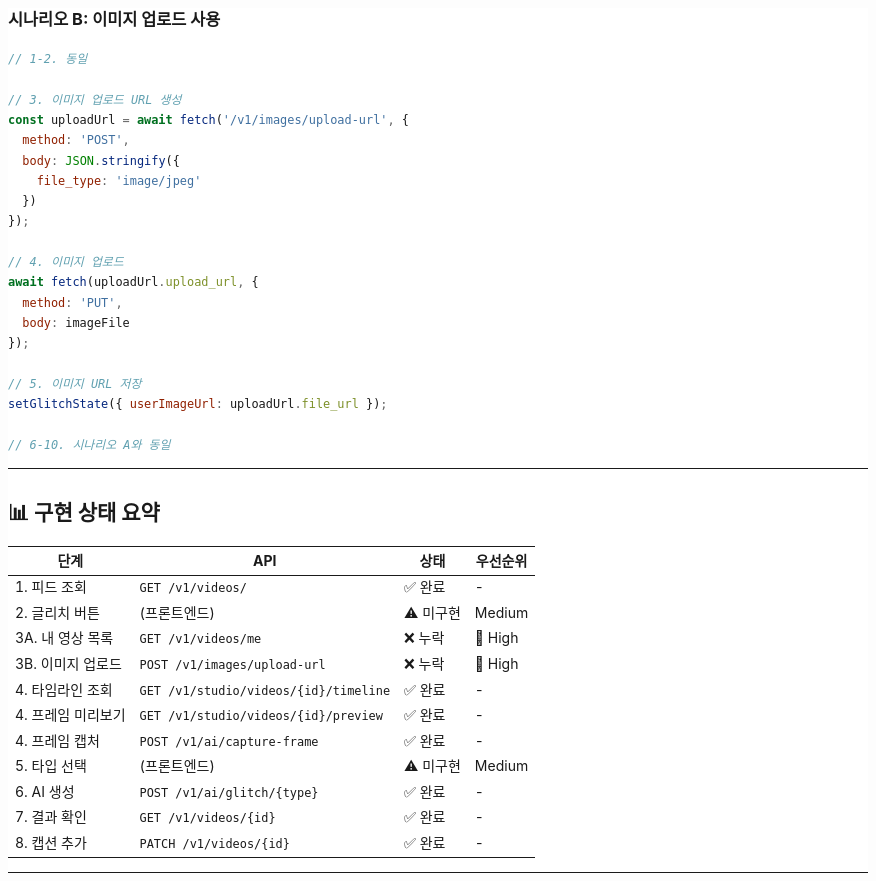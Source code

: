 
### 시나리오 B: 이미지 업로드 사용

```javascript
// 1-2. 동일

// 3. 이미지 업로드 URL 생성
const uploadUrl = await fetch('/v1/images/upload-url', {
  method: 'POST',
  body: JSON.stringify({
    file_type: 'image/jpeg'
  })
});

// 4. 이미지 업로드
await fetch(uploadUrl.upload_url, {
  method: 'PUT',
  body: imageFile
});

// 5. 이미지 URL 저장
setGlitchState({ userImageUrl: uploadUrl.file_url });

// 6-10. 시나리오 A와 동일
```

---

## 📊 구현 상태 요약

| 단계 | API | 상태 | 우선순위 |
|------|-----|------|----------|
| 1. 피드 조회 | `GET /v1/videos/` | ✅ 완료 | - |
| 2. 글리치 버튼 | (프론트엔드) | ⚠️ 미구현 | Medium |
| 3A. 내 영상 목록 | `GET /v1/videos/me` | ❌ 누락 | 🔴 High |
| 3B. 이미지 업로드 | `POST /v1/images/upload-url` | ❌ 누락 | 🔴 High |
| 4. 타임라인 조회 | `GET /v1/studio/videos/{id}/timeline` | ✅ 완료 | - |
| 4. 프레임 미리보기 | `GET /v1/studio/videos/{id}/preview` | ✅ 완료 | - |
| 4. 프레임 캡처 | `POST /v1/ai/capture-frame` | ✅ 완료 | - |
| 5. 타입 선택 | (프론트엔드) | ⚠️ 미구현 | Medium |
| 6. AI 생성 | `POST /v1/ai/glitch/{type}` | ✅ 완료 | - |
| 7. 결과 확인 | `GET /v1/videos/{id}` | ✅ 완료 | - |
| 8. 캡션 추가 | `PATCH /v1/videos/{id}` | ✅ 완료 | - |

---

